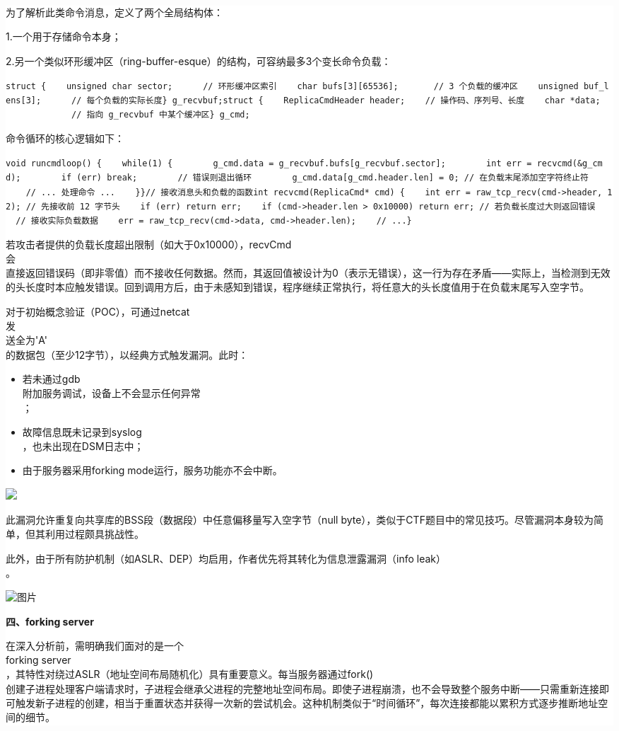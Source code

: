   
为了解析此类命令消息，定义了两个全局结构体：  
  
1.一个用于存储命令本身；  
  
2.另一个类似环形缓冲区（ring-buffer-esque）的结构，可容纳最多3个变长命令负载：  
  
```
struct {    unsigned char sector;      // 环形缓冲区索引    char bufs[3][65536];       // 3 个负载的缓冲区    unsigned buf_lens[3];      // 每个负载的实际长度} g_recvbuf;struct {    ReplicaCmdHeader header;    // 操作码、序列号、长度    char *data;                // 指向 g_recvbuf 中某个缓冲区} g_cmd;
```  
  
  
命令循环的核心逻辑如下：  
  
```
void runcmdloop() {    while(1) {        g_cmd.data = g_recvbuf.bufs[g_recvbuf.sector];        int err = recvcmd(&g_cmd);        if (err) break;        // 错误则退出循环        g_cmd.data[g_cmd.header.len] = 0; // 在负载末尾添加空字符终止符        // ... 处理命令 ...    }}// 接收消息头和负载的函数int recvcmd(ReplicaCmd* cmd) {    int err = raw_tcp_recv(cmd->header, 12); // 先接收前 12 字节头    if (err) return err;    if (cmd->header.len > 0x10000) return err; // 若负载长度过大则返回错误    // 接收实际负载数据    err = raw_tcp_recv(cmd->data, cmd->header.len);    // ...}
```  
  
  
若攻击者提供的负载长度超出限制（如大于0x10000），recvCmd  
会  
直接返回错误码（即非零值）而不接收任何数据。然而，其返回值被设计为0（表示无错误），这一行为存在矛盾——实际上，当检测到无效的头长度时本应触发错误。回到调用方后，由于未感知到错误，程序继续正常执行，将任意大的头长度值用于在负载末尾写入空字节。  
  
  
对于初始概念验证（POC），可通过netcat  
发  
送全为'A'  
的数据包（至少12字节），以经典方式触发漏洞。此时：  
- 若未通过gdb  
附加服务调试，设备上不会显示任何异常  
；  
  
- 故障信息既未记录到syslog  
，也未出现在DSM日志中；  
  
- 由于服务器采用forking mode运行，服务功能亦不会中断。  
  
![](https://mmbiz.qpic.cn/mmbiz_png/Gw8FuwXLJnTbLs73rOiaJmdhetMa3bw6OWytqiaibM8EQgZ4LtpXBge4iaLbia11KsFTdfFNeDrtNNj13REoOmcujUQ/640?wx_fmt=png&from=appmsg "")  
  
  
此漏洞允许重复向共享库的BSS段（数据段）中任意偏移量写入空字节（null byte），类似于CTF题目中的常见技巧。尽管漏洞本身较为简单，但其利用过程颇具挑战性。  
  
  
此外，由于所有防护机制（如ASLR、DEP）均启用，作者优先将其转化为信息泄露漏洞（info leak）  
。  
  
  
![图片](https://mmbiz.qpic.cn/mmbiz_png/NGIAw2Z6vnLSsTccx7j0fJVU0OOoqKA8lvpAJHElQA6DiaJniaZb0daO3Kppz9ndV9Z2hHsjMuH61r2hu0jesGSg/640?wx_fmt=other&wxfrom=5&wx_lazy=1&wx_co=1&tp=webp "")  
  
**四、forking server**  
  
  
在深入分析前，需明确我们面对的是一个  
forking server  
，其特性对绕过ASLR（地址空间布局随机化）具有重要意义。每当服务器通过fork()  
创建子进程处理客户端请求时，子进程会继承父进程的完整地址空间布局。即使子进程崩溃，也不会导致整个服务中断——只需重新连接即可触发新子进程的创建，相当于重置状态并获得一次新的尝试机会。这种机制类似于“时间循环”，每次连接都能以累积方式逐步推断地址空间的细节。  
  